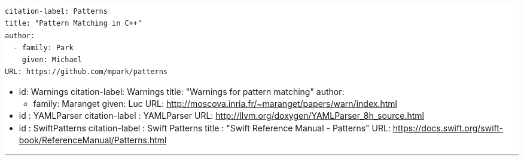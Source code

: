     citation-label: Patterns
    title: "Pattern Matching in C++"
    author:
      - family: Park
        given: Michael
    URL: https://github.com/mpark/patterns
  - id: Warnings
    citation-label: Warnings
    title: "Warnings for pattern matching"
    author:
      - family: Maranget
        given: Luc
    URL: http://moscova.inria.fr/~maranget/papers/warn/index.html
  - id : YAMLParser
    citation-label : YAMLParser
    URL: http://llvm.org/doxygen/YAMLParser_8h_source.html
  - id : SwiftPatterns
    citation-label : Swift Patterns
    title : "Swift Reference Manual - Patterns"
    URL: https://docs.swift.org/swift-book/ReferenceManual/Patterns.html
---
